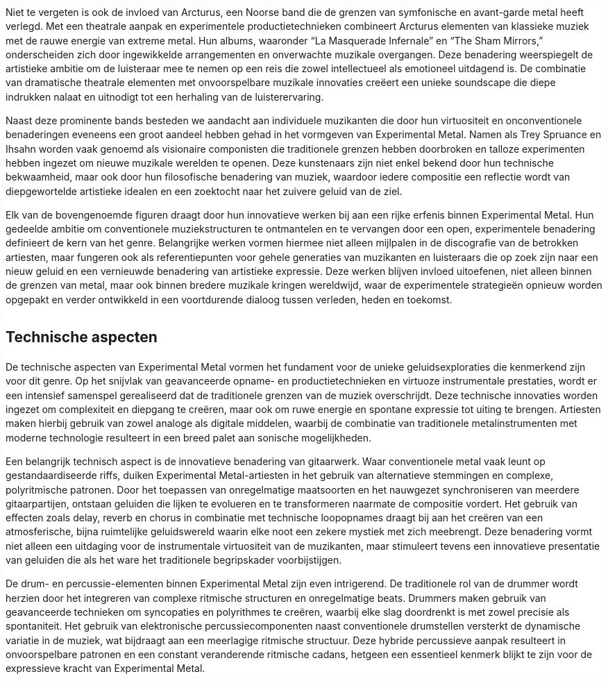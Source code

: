 Niet te vergeten is ook de invloed van Arcturus, een Noorse band die de grenzen van symfonische en avant-garde metal heeft verlegd. Met een theatrale aanpak en experimentele productietechnieken combineert Arcturus elementen van klassieke muziek met de rauwe energie van extreme metal. Hun albums, waaronder “La Masquerade Infernale” en “The Sham Mirrors,” onderscheiden zich door ingewikkelde arrangementen en onverwachte muzikale overgangen. Deze benadering weerspiegelt de artistieke ambitie om de luisteraar mee te nemen op een reis die zowel intellectueel als emotioneel uitdagend is. De combinatie van dramatische theatrale elementen met onvoorspelbare muzikale innovaties creëert een unieke soundscape die diepe indrukken nalaat en uitnodigt tot een herhaling van de luisterervaring.  

Naast deze prominente bands besteden we aandacht aan individuele muzikanten die door hun virtuositeit en onconventionele benaderingen eveneens een groot aandeel hebben gehad in het vormgeven van Experimental Metal. Namen als Trey Spruance en Ihsahn worden vaak genoemd als visionaire componisten die traditionele grenzen hebben doorbroken en talloze experimenten hebben ingezet om nieuwe muzikale werelden te openen. Deze kunstenaars zijn niet enkel bekend door hun technische bekwaamheid, maar ook door hun filosofische benadering van muziek, waardoor iedere compositie een reflectie wordt van diepgewortelde artistieke idealen en een zoektocht naar het zuivere geluid van de ziel.  

Elk van de bovengenoemde figuren draagt door hun innovatieve werken bij aan een rijke erfenis binnen Experimental Metal. Hun gedeelde ambitie om conventionele muziekstructuren te ontmantelen en te vervangen door een open, experimentele benadering definieert de kern van het genre. Belangrijke werken vormen hiermee niet alleen mijlpalen in de discografie van de betrokken artiesten, maar fungeren ook als referentiepunten voor gehele generaties van muzikanten en luisteraars die op zoek zijn naar een nieuw geluid en een vernieuwde benadering van artistieke expressie. Deze werken blijven invloed uitoefenen, niet alleen binnen de grenzen van metal, maar ook binnen bredere muzikale kringen wereldwijd, waar de experimentele strategieën opnieuw worden opgepakt en verder ontwikkeld in een voortdurende dialoog tussen verleden, heden en toekomst.


## Technische aspecten

De technische aspecten van Experimental Metal vormen het fundament voor de unieke geluidsexploraties die kenmerkend zijn voor dit genre. Op het snijvlak van geavanceerde opname- en productietechnieken en virtuoze instrumentale prestaties, wordt er een intensief samenspel gerealiseerd dat de traditionele grenzen van de muziek overschrijdt. Deze technische innovaties worden ingezet om complexiteit en diepgang te creëren, maar ook om ruwe energie en spontane expressie tot uiting te brengen. Artiesten maken hierbij gebruik van zowel analoge als digitale middelen, waarbij de combinatie van traditionele metalinstrumenten met moderne technologie resulteert in een breed palet aan sonische mogelijkheden.  

Een belangrijk technisch aspect is de innovatieve benadering van gitaarwerk. Waar conventionele metal vaak leunt op gestandaardiseerde riffs, duiken Experimental Metal-artiesten in het gebruik van alternatieve stemmingen en complexe, polyritmische patronen. Door het toepassen van onregelmatige maatsoorten en het nauwgezet synchroniseren van meerdere gitaarpartijen, ontstaan geluiden die lijken te evolueren en te transformeren naarmate de compositie vordert. Het gebruik van effecten zoals delay, reverb en chorus in combinatie met technische loopopnames draagt bij aan het creëren van een atmosferische, bijna ruimtelijke geluidswereld waarin elke noot een zekere mystiek met zich meebrengt. Deze benadering vormt niet alleen een uitdaging voor de instrumentale virtuositeit van de muzikanten, maar stimuleert tevens een innovatieve presentatie van geluiden die als het ware het traditionele begripskader voorbijstijgen.  

De drum- en percussie-elementen binnen Experimental Metal zijn even intrigerend. De traditionele rol van de drummer wordt herzien door het integreren van complexe ritmische structuren en onregelmatige beats. Drummers maken gebruik van geavanceerde technieken om syncopaties en polyrithmes te creëren, waarbij elke slag doordrenkt is met zowel precisie als spontaniteit. Het gebruik van elektronische percussiecomponenten naast conventionele drumstellen versterkt de dynamische variatie in de muziek, wat bijdraagt aan een meerlagige ritmische structuur. Deze hybride percussieve aanpak resulteert in onvoorspelbare patronen en een constant veranderende ritmische cadans, hetgeen een essentieel kenmerk blijkt te zijn voor de expressieve kracht van Experimental Metal.  
